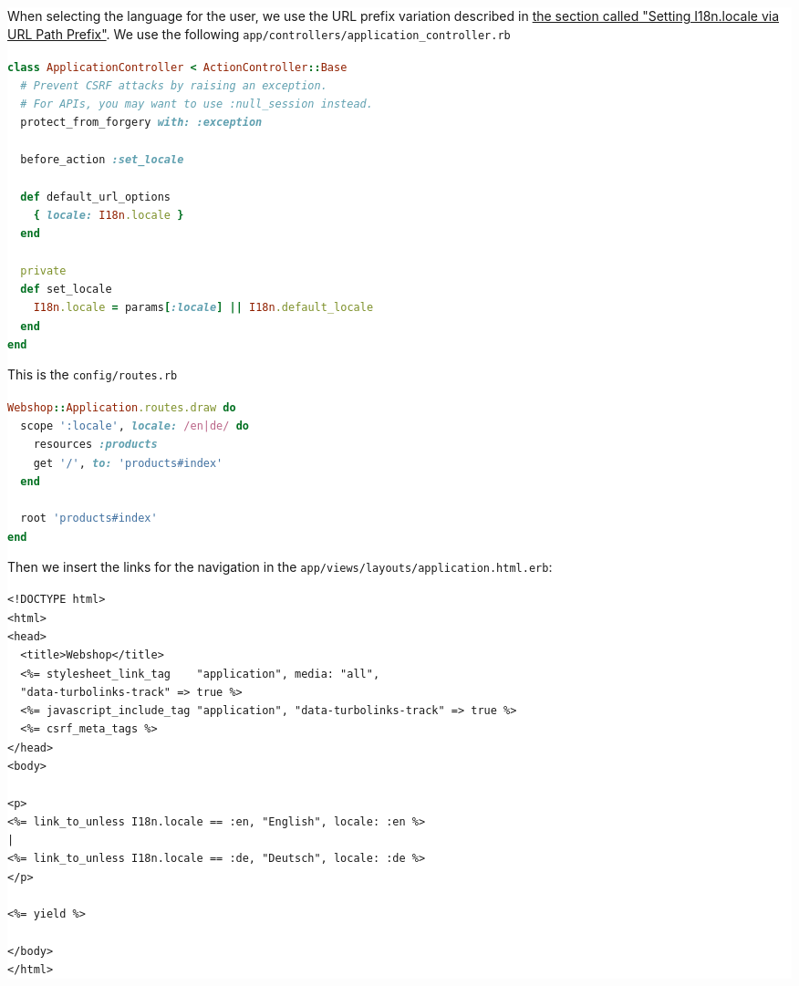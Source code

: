 When selecting the language for the user, we use the URL prefix variation
described in [the section called "Setting I18n.locale via URL Path
Prefix"](#setting-i18nlocale-via-url-path-prefix). We use the following
`app/controllers/application_controller.rb`

```ruby
class ApplicationController < ActionController::Base
  # Prevent CSRF attacks by raising an exception.
  # For APIs, you may want to use :null_session instead.
  protect_from_forgery with: :exception
  
  before_action :set_locale

  def default_url_options
    { locale: I18n.locale }
  end
                  
  private
  def set_locale
    I18n.locale = params[:locale] || I18n.default_locale
  end
end
```

This is the `config/routes.rb`

```ruby
Webshop::Application.routes.draw do
  scope ':locale', locale: /en|de/ do
    resources :products
    get '/', to: 'products#index'
  end

  root 'products#index'
end
```

Then we insert the links for the navigation in the
`app/views/layouts/application.html.erb`:

```erb
<!DOCTYPE html>
<html>
<head>
  <title>Webshop</title>
  <%= stylesheet_link_tag    "application", media: "all",
  "data-turbolinks-track" => true %>
  <%= javascript_include_tag "application", "data-turbolinks-track" => true %>
  <%= csrf_meta_tags %>
</head>
<body>

<p>
<%= link_to_unless I18n.locale == :en, "English", locale: :en %>
|
<%= link_to_unless I18n.locale == :de, "Deutsch", locale: :de %>
</p>

<%= yield %>

</body>
</html>
```
